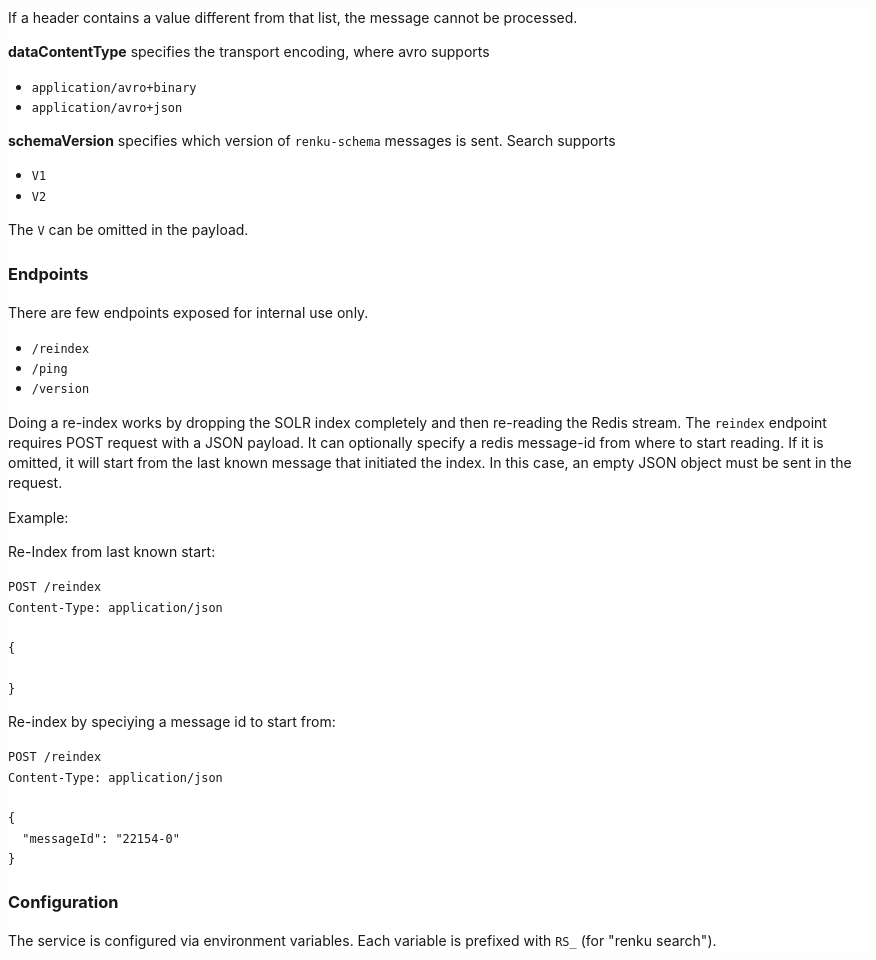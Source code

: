 If a header contains a value different from that list, the message cannot be
processed.

**dataContentType** specifies the transport encoding, where avro supports

- `application/avro+binary`
- `application/avro+json`

**schemaVersion** specifies which version of `renku-schema` messages is sent.
Search supports

- `V1`
- `V2`

The `V` can be omitted in the payload.

### Endpoints

There are few endpoints exposed for internal use only.

- `/reindex`
- `/ping`
- `/version`

Doing a re-index works by dropping the SOLR index completely and then re-reading
the Redis stream. The `reindex` endpoint requires POST request with a JSON
payload. It can optionally specify a redis message-id from where to start
reading. If it is omitted, it will start from the last known message that
initiated the index. In this case, an empty JSON object must be sent in the
request.

Example:

Re-Index from last known start:
``` 
POST /reindex
Content-Type: application/json

{
  
}
```

Re-index by speciying a message id to start from:
``` 
POST /reindex
Content-Type: application/json

{
  "messageId": "22154-0"
}
```


### Configuration

The service is configured via environment variables. Each variable is prefixed
with `RS_` (for "renku search").
